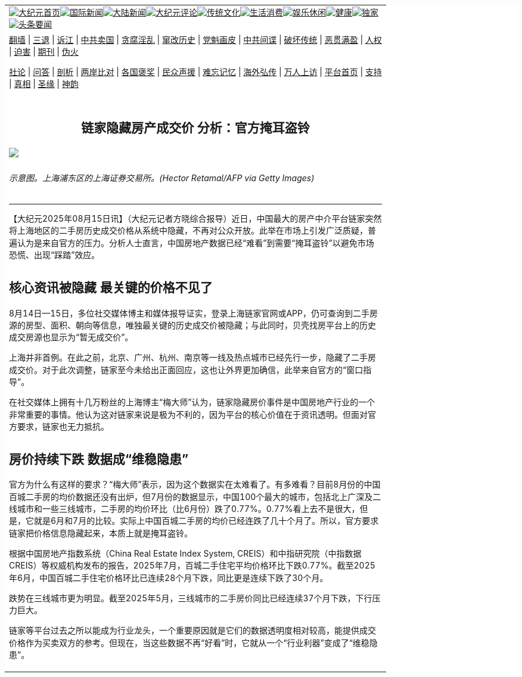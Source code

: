 <a name="1" id="1" target="_blank"></a><span id="1"></span>
<table align=center border="0"><tr><td colspan="2" VALIGN=TOP><a href="https://github.com/1992513/djy/blob/master/gb/nf1351518.md#1"><img src="https://raw.githubusercontent.com/1992513/www/master/t/djy/1.jpg" title="大纪元首页" alt="大纪元首页"></a><a href="https://github.com/1992513/djy/blob/master/gb/n24hr.md#1"><img src="https://raw.githubusercontent.com/1992513/www/master/t/djy/3.jpg" title="国际新闻" alt="国际新闻"></a><a href="https://github.com/1992513/djy/blob/master/gb/nsc413.md#1"><img src="https://raw.githubusercontent.com/1992513/www/master/t/djy/4.jpg" title="大陆新闻" alt="大陆新闻"></a><a href="https://github.com/1992513/djy/blob/master/gb/news392.md#1"><img src="https://raw.githubusercontent.com/1992513/www/master/t/djy/5.jpg" title="大纪元评论" alt="大纪元评论"></a><a href="https://github.com/1992513/djy/blob/master/gb/news2007.md#1"><img src="https://raw.githubusercontent.com/1992513/www/master/t/djy/6.jpg" title="传统文化" alt="传统文化"></a><a href="https://github.com/1992513/djy/blob/master/gb/news2008.md#1"><img src="https://raw.githubusercontent.com/1992513/www/master/t/djy/7.jpg" title="生活消费" alt="生活消费"></a><a href="https://github.com/1992513/djy/blob/master/gb/ncyule.md#1"><img src="https://raw.githubusercontent.com/1992513/www/master/t/djy/8.jpg" title="娱乐休闲" alt="娱乐休闲"></a><a href="https://github.com/1992513/djy/blob/master/gb/nsc1002.md#1"><img src="https://raw.githubusercontent.com/1992513/www/master/t/djy/9.jpg" title="健康" alt="健康"></a><a href="https://github.com/1992513/djy/blob/master/gb/nf6092.md#1"><img src="https://raw.githubusercontent.com/1992513/www/master/t/djy/10a.jpg" title="独家" alt="独家"></a><a href="https://github.com/1992513/djy/blob/master/gb/nf4514.md#1"><img src="https://raw.githubusercontent.com/1992513/www/master/t/djy/12a.jpg" title="头条要闻" alt="头条要闻"></a></td></tr>
<tr><td colspan="2" VALIGN=TOP><a target="_blank" href="https://github.com/1992513/www/blob/master/README.md?zsrh#1">翻墙</a> | <a target="_blank" href="https://github.com/1992513/djy/blob/master/gb/nf5657.md#1">三退</a> | <a target="_blank" href="https://github.com/1992513/djy/blob/master/gb/nf6124.md#1">诉江</a> | <a target="_blank" href="https://github.com/1992513/djy/blob/master/gb/nf1176117.md#1">中共卖国</a> | <a target="_blank" href="https://github.com/1992513/djy/blob/master/gb/nf5773.md#1">贪腐淫乱</a> | <a target="_blank" href="https://github.com/1992513/djy/blob/master/gb/nf1176115.md#1">窜改历史</a> | <a target="_blank" href="https://github.com/1992513/djy/blob/master/gb/nf1176107.md#1">党魁画皮</a> | <a target="_blank" href="https://github.com/1992513/djy/blob/master/gb/nf1320400.md#1">中共间谍</a> | <a target="_blank" href="https://github.com/1992513/djy/blob/master/gb/nf1176114.md#1">破坏传统</a> | <a target="_blank" href="https://github.com/1992513/ntdtv/blob/master/gb/prog447_1.md#1">恶贯满盈</a> | <a target="_blank" href="https://github.com/1992513/djy/blob/master/gb/ncid278.md#1">人权</a> | <a target="_blank" href="https://github.com/1992513/djy/blob/master/gb/nf1176111.md#1">迫害</a> | <a target="_blank" href="https://gitlab.com/szzdlab/mh-qikan/blob/master/README.md#1">期刊</a> | <a target="_blank" href="https://github.com/1992513/djy/blob/master/gb/nf5562.md#1">伪火</a></p><p><a target="_blank" href="https://github.com/1992513/djy/blob/master/gb/9p.md#1">社论</a> | <a target="_blank" href="https://github.com/1992513/djy/blob/master/gb/nf4378.md#1">问答</a> | <a target="_blank" href="https://github.com/1992513/djy/blob/master/gb/nf5792.md#1">剖析</a> | <a target="_blank" href="https://github.com/1992513/djy/blob/master/gb/nf5735.md#1">两岸比对</a> | <a target="_blank" href="https://github.com/1992513/djy/blob/master/gb/nf6119.md#1">各国褒奖</a> | <a target="_blank" href="https://github.com/1992513/djy/blob/master/gb/nf6120.md#1">民众声援</a> | <a target="_blank" href="https://github.com/1992513/djy/blob/master/gb/nf1188594.md#1">难忘记忆</a> | <a target="_blank" href="https://github.com/1992513/djy/blob/master/gb/nf3180.md#1">海外弘传</a> | <a target="_blank" href="https://github.com/1992513/djy/blob/master/gb/nf5410.md#1">万人上访</a> | <a target="_blank" href="https://github.com/1992513/www/blob/master/README.md?zsrh#1">平台首页</a> | <a target="_blank" href="https://github.com/1992513/djy/blob/master/gb/nf4386.md#1">支持</a> | <a target="_blank" href="https://github.com/1992513/djy/blob/master/gb/nf4389.md#1">真相</a> | <a target="_blank" href="https://github.com/1992513/djy/blob/master/gb/nf5790.md#1">圣缘</a> | <a target="_blank" href="https://github.com/1992513/djy/blob/master/gb/nf4786.md#1">神韵</a></td></tr>
<tr><td VALIGN=TOP width="626"><h2 align=center>链家隐藏房产成交价 分析：官方掩耳盗铃</h2>
<img width="600" src="https://i.epochtimes.com/assets/uploads/2024/11/id14377483-GettyImages-21556330371-600x400.jpg" />
<h6>示意图。上海浦东区的上海证券交易所。(Hector Retamal/AFP via Getty Images)
</h6>
<hr>
	<p>【大纪元2025年08月15日讯】（大纪元记者方晓综合报导）近日，中国最大的房产中介平台链家突然将上海地区的二手房历史成交价格从系统中隐藏，不再对公众开放。此举在市场上引发广泛质疑，普遍认为是来自官方的压力。分析人士直言，中国房地产数据已经“难看”到需要“掩耳盗铃”以避免市场恐慌、出现“踩踏”效应。</p>
<h2>核心资讯被隐藏 最关键的价格不见了</h2>
<p>8月14日—15日，多位社交媒体博主和媒体报导证实，登录上海链家官网或APP，仍可查询到二手房源的房型、面积、朝向等信息，唯独最关键的历史成交价被隐藏；与此同时，贝壳找房平台上的历史成交房源也显示为“暂无成交价”。</p>
<p>上海并非首例。在此之前，北京、广州、杭州、南京等一线及热点城市已经先行一步，隐藏了二手房成交价。对于此次调整，链家至今未给出正面回应，这也让外界更加确信，此举来自官方的“窗口指导”。</p>
<p>在社交媒体上拥有十几万粉丝的上海博主“梅大师”认为，链家隐藏房价事件是中国房地产行业的一个非常重要的事情。他认为这对链家来说是极为不利的，因为平台的核心价值在于资讯透明。但面对官方要求，链家也无力抵抗。</p>
<h2>房价持续下跌 数据成“维稳隐患”</h2>
<p>官方为什么有这样的要求？“梅大师”表示，因为这个数据实在太难看了。有多难看？目前8月份的中国百城二手房的均价数据还没有出炉，但7月份的数据显示，中国100个最大的城市，包括北上广深及二线城市和一些三线城市，二手房的均价环比（比6月份）跌了0.77%。0.77%看上去不是很大，但是，它就是6月和7月的比较。实际上中国百城二手房的均价已经连跌了几十个月了。所以，官方要求链家把价格信息隐藏起来，本质上就是掩耳盗铃。</p>
<p>根据中国房地产指数系统（China Real Estate Index System, CREIS）和中指研究院（中指数据CREIS）等权威机构发布的报告，2025年7月，百城二手住宅平均价格环比下跌0.77%。截至2025年6月，中国百城二手住宅价格环比已连续28个月下跌，同比更是连续下跌了30个月。</p>
<p>跌势在三线城市更为明显。截至2025年5月，三线城市的二手房价同比已经连续37个月下跌，下行压力巨大。</p>
<p>链家等平台过去之所以能成为行业龙头，一个重要原因就是它们的数据透明度相对较高，能提供成交价格作为买卖双方的参考。但现在，当这些数据不再“好看”时，它就从一个“行业利器”变成了“维稳隐患”。</p>